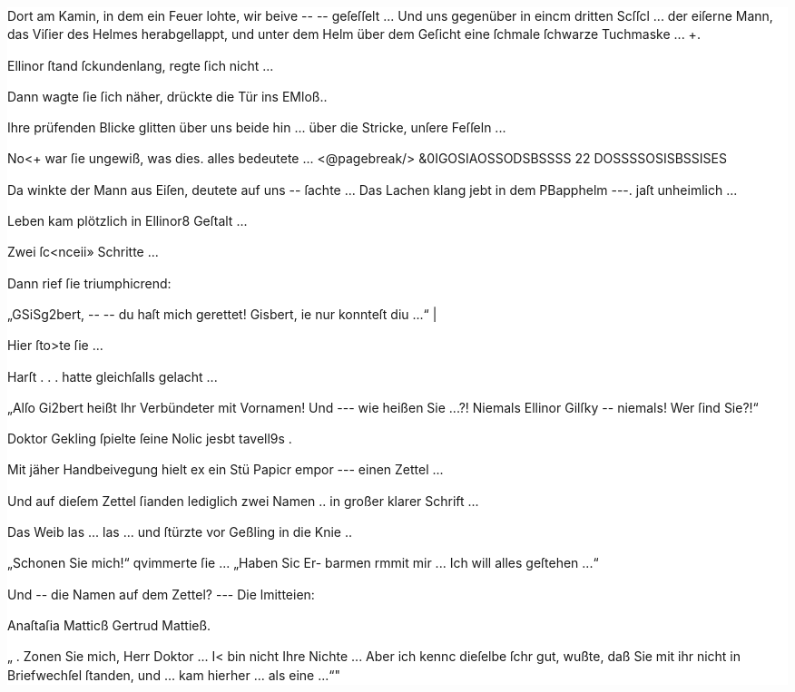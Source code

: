Dort am Kamin, in dem ein Feuer lohte, wir beive --
-- geſeſſelt ... Und uns gegenüber in eincm dritten Scſſcl
... der eiſerne Mann, das Viſier des Helmes herabgellappt,
und unter dem Helm über dem Geſicht eine ſchmale ſchwarze
Tuchmaske ... +.

Ellinor ſtand ſckundenlang, regte ſich nicht ...

Dann wagte ſie ſich näher, drückte die Tür ins EMloß..

Ihre prüfenden Blicke glitten über uns beide hin ...
über die Stricke, unſere Feſſeln ...

No<+ war ſie ungewiß, was dies. alles bedeutete ...
<@pagebreak/>
&0IGOSIAOSSODSBSSSS 22 DOSSSSOSISBSSISES

Da winkte der Mann aus Eiſen, deutete auf uns --
ſachte ... Das Lachen klang jebt in dem PBapphelm ---.
jaſt unheimlich ...

Leben kam plötzlich in Ellinor8 Geſtalt ...

Zwei ſc<nceii» Schritte ...

Dann rief ſie triumphicrend:

„GSiSg2bert, -- -- du haſt mich gerettet! Gisbert, ie
nur konnteſt diu ...“ |

Hier ſto>te ſie ...

Harſt . . . hatte gleichſalls gelacht ...

„Alſo Gi2bert heißt Ihr Verbündeter mit Vornamen!
Und --- wie heißen Sie ...?! Niemals Ellinor Gilſky --
niemals! Wer ſind Sie?!“

Doktor Gekling ſpielte ſeine Nolic jesbt tavell9s .

Mit jäher Handbeivegung hielt ex ein Stü Papicr
empor --- einen Zettel ...

Und auf dieſem Zettel ſianden lediglich zwei Namen ..
in großer klarer Schrift ...

Das Weib las ... las ... und ſtürzte vor Geßling in
die Knie ..

„Schonen Sie mich!“ qvimmerte ſie ... „Haben Sic Er-
barmen rmmit mir ... Ich will alles geſtehen ...“

Und -- die Namen auf dem Zettel? --- Die lmitteien:

Anaſtaſia Matticß
Gertrud Mattieß.

„ . Zonen Sie mich, Herr Doktor ... I< bin nicht
Ihre Nichte ... Aber ich kennc dieſelbe ſchr gut, wußte,
daß Sie mit ihr nicht in Briefwechſel ſtanden, und ... kam
hierher ... als eine ...“"
